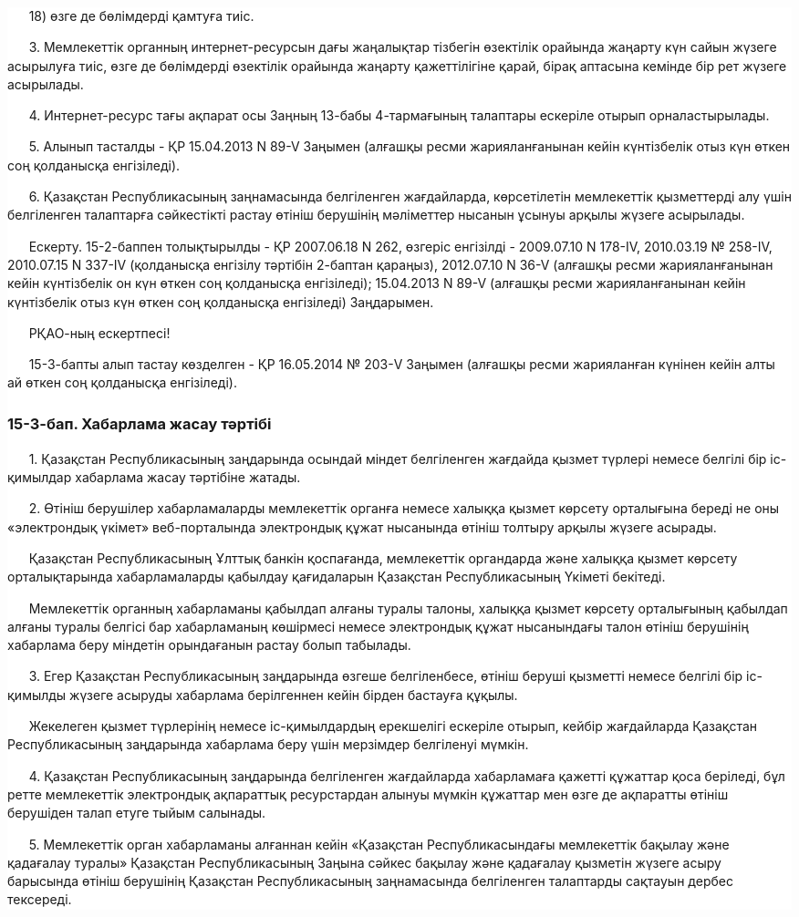       18) өзге де бөлімдерді қамтуға тиіс.

      3. Мемлекеттік органның интернет-ресурсын дағы жаңалықтар тізбегін өзектілік орайында жаңарту күн сайын жүзеге асырылуға тиіс, өзге де бөлімдерді өзектілік орайында жаңарту қажеттілігіне қарай, бірақ аптасына кемінде бір рет жүзеге асырылады.

      4. Интернет-ресурс тағы ақпарат осы Заңның 13-бабы 4-тармағының талаптары ескеріле отырып орналастырылады.

      5. Алынып тасталды - ҚР 15.04.2013 N 89-V Заңымен (алғашқы ресми жарияланғанынан кейін күнтізбелік отыз күн өткен соң қолданысқа енгізіледі).

      6. Қазақстан Республикасының заңнамасында белгіленген жағдайларда, көрсетілетін мемлекеттік қызметтерді алу үшін белгіленген талаптарға сәйкестікті растау өтініш берушінің мәліметтер нысанын ұсынуы арқылы жүзеге асырылады.

      Ескерту. 15-2-баппен толықтырылды - ҚР 2007.06.18 N 262, өзгеріс енгізілді - 2009.07.10 N 178-IV, 2010.03.19 № 258-IV, 2010.07.15 N 337-IV (қолданысқа енгізілу тәртібін 2-баптан қараңыз), 2012.07.10 N 36-V (алғашқы ресми жарияланғанынан кейін күнтізбелік он күн өткен соң қолданысқа енгізіледі); 15.04.2013 N 89-V (алғашқы ресми жарияланғанынан кейін күнтізбелік отыз күн өткен соң қолданысқа енгізіледі) Заңдарымен.

      РҚАО-ның ескертпесі!

      15-3-бапты алып тастау көзделген - ҚР 16.05.2014 № 203-V Заңымен (алғашқы ресми жарияланған күнінен кейін алты ай өткен соң қолданысқа енгізіледі).

### 15-3-бап. Хабарлама жасау тәртібі

      1. Қазақстан Республикасының заңдарында осындай міндет белгіленген жағдайда қызмет түрлері немесе белгілі бір іс-қимылдар хабарлама жасау тәртібіне жатады.

      2. Өтініш берушілер хабарламаларды мемлекеттік органға немесе халыққа қызмет көрсету орталығына береді не оны «электрондық үкімет» веб-порталында электрондық құжат нысанында өтініш толтыру арқылы жүзеге асырады.

      Қазақстан Республикасының Ұлттық банкін қоспағанда, мемлекеттік органдарда және халыққа қызмет көрсету орталықтарында хабарламаларды қабылдау қағидаларын Қазақстан Республикасының Үкіметі бекітеді.

      Мемлекеттік органның хабарламаны қабылдап алғаны туралы талоны, халыққа қызмет көрсету орталығының қабылдап алғаны туралы белгісі бар хабарламаның көшірмесі немесе электрондық құжат нысанындағы талон өтініш берушінің хабарлама беру міндетін орындағанын растау болып табылады.

      3. Егер Қазақстан Республикасының заңдарында өзгеше белгіленбесе, өтініш беруші қызметті немесе белгілі бір іс-қимылды жүзеге асыруды хабарлама берілгеннен кейін бірден бастауға құқылы.

      Жекелеген қызмет түрлерінің немесе іс-қимылдардың ерекшелігі ескеріле отырып, кейбір жағдайларда Қазақстан Республикасының заңдарында хабарлама беру үшін мерзімдер белгіленуі мүмкін.

      4. Қазақстан Республикасының заңдарында белгіленген жағдайларда хабарламаға қажетті құжаттар қоса беріледі, бұл ретте мемлекеттік электрондық ақпараттық ресурстардан алынуы мүмкін құжаттар мен өзге де ақпаратты өтініш берушіден талап етуге тыйым салынады.

      5. Мемлекеттік орган хабарламаны алғаннан кейін «Қазақстан Республикасындағы мемлекеттік бақылау және қадағалау туралы» Қазақстан Республикасының Заңына сәйкес бақылау және қадағалау қызметін жүзеге асыру барысында өтініш берушінің Қазақстан Республикасының заңнамасында белгіленген талаптарды сақтауын дербес тексереді.
